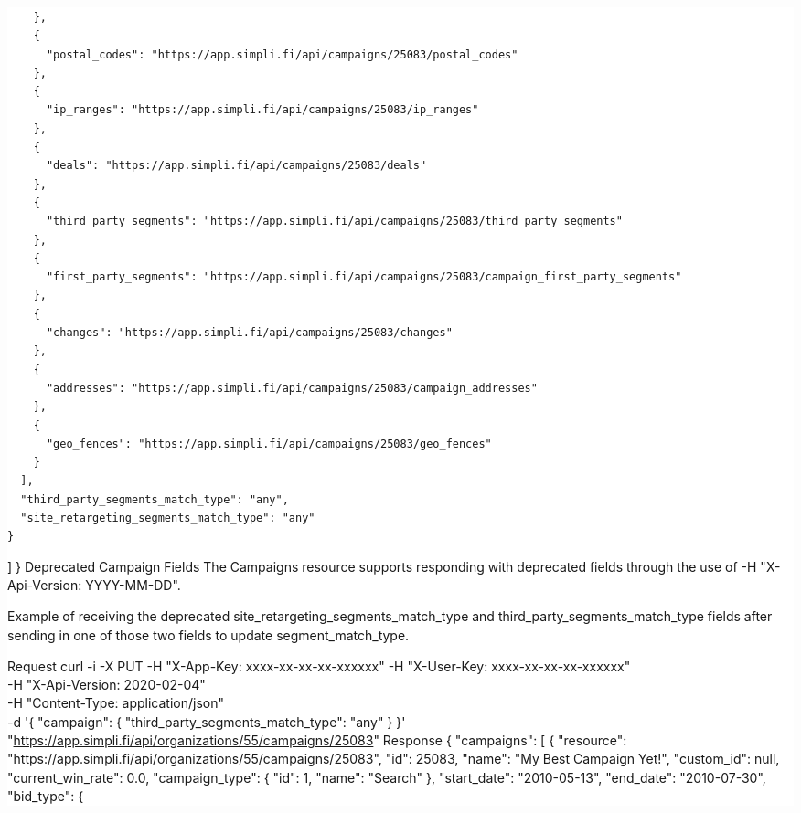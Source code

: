         },
        {
          "postal_codes": "https://app.simpli.fi/api/campaigns/25083/postal_codes"
        },
        {
          "ip_ranges": "https://app.simpli.fi/api/campaigns/25083/ip_ranges"
        },
        {
          "deals": "https://app.simpli.fi/api/campaigns/25083/deals"
        },
        {
          "third_party_segments": "https://app.simpli.fi/api/campaigns/25083/third_party_segments"
        },
        {
          "first_party_segments": "https://app.simpli.fi/api/campaigns/25083/campaign_first_party_segments"
        },
        {
          "changes": "https://app.simpli.fi/api/campaigns/25083/changes"
        },
        {
          "addresses": "https://app.simpli.fi/api/campaigns/25083/campaign_addresses"
        },
        {
          "geo_fences": "https://app.simpli.fi/api/campaigns/25083/geo_fences"
        }
      ],
      "third_party_segments_match_type": "any",
      "site_retargeting_segments_match_type": "any"
    }
  ]
}
Deprecated Campaign Fields
The Campaigns resource supports responding with deprecated fields through the use of -H "X-Api-Version: YYYY-MM-DD".

Example of receiving the deprecated site_retargeting_segments_match_type and third_party_segments_match_type fields after sending in one of those two fields to update segment_match_type.

Request
curl -i -X PUT -H "X-App-Key: xxxx-xx-xx-xx-xxxxxx" -H "X-User-Key: xxxx-xx-xx-xx-xxxxxx" \
  -H "X-Api-Version: 2020-02-04" \
  -H "Content-Type: application/json" \
  -d '{
        "campaign": {
          "third_party_segments_match_type": "any"
        }
      }' \
  "https://app.simpli.fi/api/organizations/55/campaigns/25083"
Response
{
  "campaigns": [
    {
      "resource": "https://app.simpli.fi/api/organizations/55/campaigns/25083",
      "id": 25083,
      "name": "My Best Campaign Yet!",
      "custom_id": null,
      "current_win_rate": 0.0,
      "campaign_type": {
        "id": 1,
        "name": "Search"
      },
      "start_date": "2010-05-13",
      "end_date": "2010-07-30",
      "bid_type": {